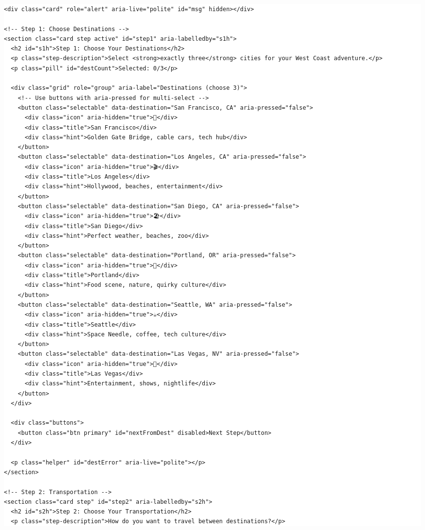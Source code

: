     <div class="card" role="alert" aria-live="polite" id="msg" hidden></div>

    <!-- Step 1: Choose Destinations -->
    <section class="card step active" id="step1" aria-labelledby="s1h">
      <h2 id="s1h">Step 1: Choose Your Destinations</h2>
      <p class="step-description">Select <strong>exactly three</strong> cities for your West Coast adventure.</p>
      <p class="pill" id="destCount">Selected: 0/3</p>

      <div class="grid" role="group" aria-label="Destinations (choose 3)">
        <!-- Use buttons with aria-pressed for multi-select -->
        <button class="selectable" data-destination="San Francisco, CA" aria-pressed="false">
          <div class="icon" aria-hidden="true">🌉</div>
          <div class="title">San Francisco</div>
          <div class="hint">Golden Gate Bridge, cable cars, tech hub</div>
        </button>
        <button class="selectable" data-destination="Los Angeles, CA" aria-pressed="false">
          <div class="icon" aria-hidden="true">🎬</div>
          <div class="title">Los Angeles</div>
          <div class="hint">Hollywood, beaches, entertainment</div>
        </button>
        <button class="selectable" data-destination="San Diego, CA" aria-pressed="false">
          <div class="icon" aria-hidden="true">🏖️</div>
          <div class="title">San Diego</div>
          <div class="hint">Perfect weather, beaches, zoo</div>
        </button>
        <button class="selectable" data-destination="Portland, OR" aria-pressed="false">
          <div class="icon" aria-hidden="true">🌲</div>
          <div class="title">Portland</div>
          <div class="hint">Food scene, nature, quirky culture</div>
        </button>
        <button class="selectable" data-destination="Seattle, WA" aria-pressed="false">
          <div class="icon" aria-hidden="true">☕</div>
          <div class="title">Seattle</div>
          <div class="hint">Space Needle, coffee, tech culture</div>
        </button>
        <button class="selectable" data-destination="Las Vegas, NV" aria-pressed="false">
          <div class="icon" aria-hidden="true">🎰</div>
          <div class="title">Las Vegas</div>
          <div class="hint">Entertainment, shows, nightlife</div>
        </button>
      </div>

      <div class="buttons">
        <button class="btn primary" id="nextFromDest" disabled>Next Step</button>
      </div>

      <p class="helper" id="destError" aria-live="polite"></p>
    </section>

    <!-- Step 2: Transportation -->
    <section class="card step" id="step2" aria-labelledby="s2h">
      <h2 id="s2h">Step 2: Choose Your Transportation</h2>
      <p class="step-description">How do you want to travel between destinations?</p>
